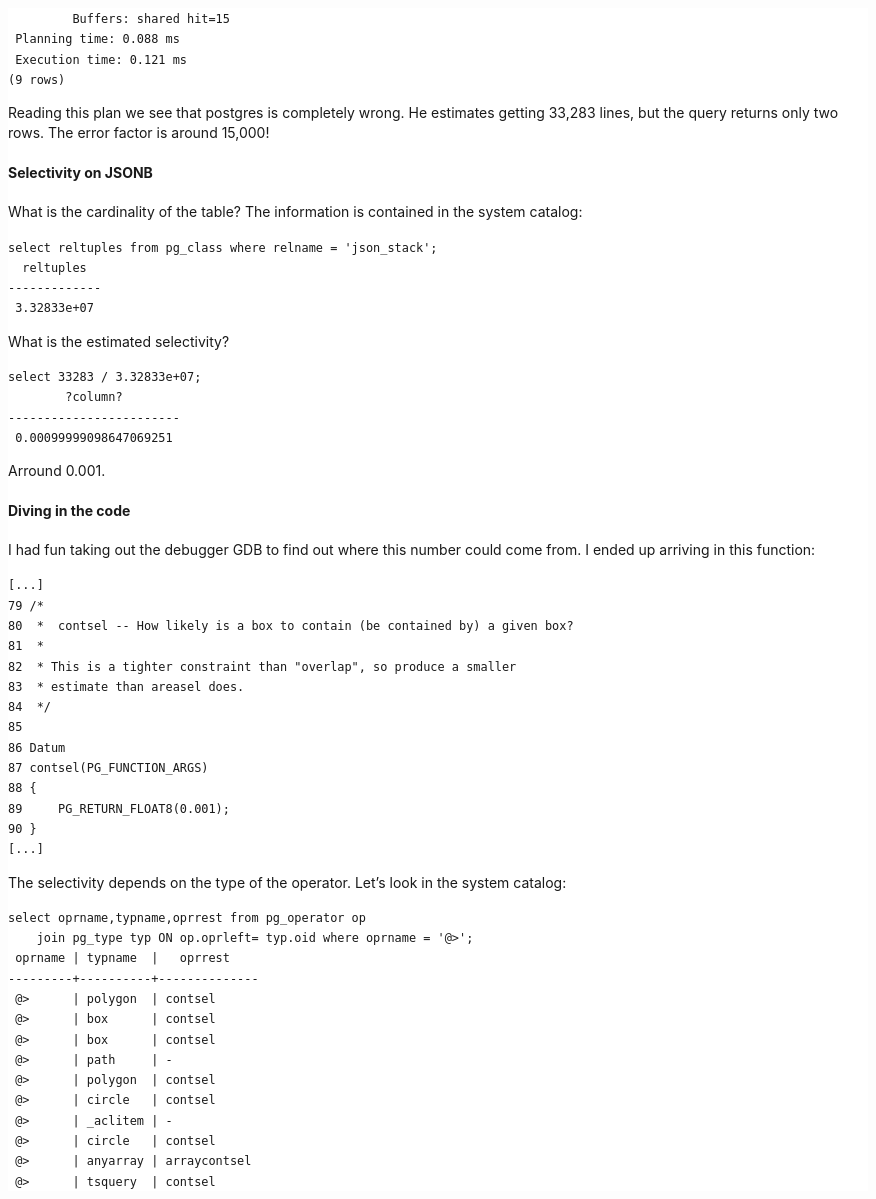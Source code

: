 ```  
         Buffers: shared hit=15  
 Planning time: 0.088 ms  
 Execution time: 0.121 ms  
(9 rows)  
```  
  
Reading this plan we see that postgres is completely wrong. He estimates getting 33,283 lines, but the query returns only two rows. The error factor is around 15,000!  
  
#### Selectivity on JSONB  
What is the cardinality of the table? The information is contained in the system catalog:  
  
```  
select reltuples from pg_class where relname = 'json_stack';  
  reltuples  
-------------  
 3.32833e+07  
```  
  
What is the estimated selectivity?  
  
```  
select 33283 / 3.32833e+07;  
        ?column?  
------------------------  
 0.00099999098647069251  
```  
  
Arround 0.001.  
  
#### Diving in the code  
I had fun taking out the debugger GDB to find out where this number could come from. I ended up arriving in this function:  
  
```  
[...]  
79 /*  
80  *  contsel -- How likely is a box to contain (be contained by) a given box?  
81  *  
82  * This is a tighter constraint than "overlap", so produce a smaller  
83  * estimate than areasel does.  
84  */  
85  
86 Datum  
87 contsel(PG_FUNCTION_ARGS)  
88 {  
89     PG_RETURN_FLOAT8(0.001);  
90 }  
[...]  
```  
  
The selectivity depends on the type of the operator. Let’s look in the system catalog:  
  
```  
select oprname,typname,oprrest from pg_operator op  
    join pg_type typ ON op.oprleft= typ.oid where oprname = '@>';  
 oprname | typname  |   oprrest  
---------+----------+--------------  
 @>      | polygon  | contsel  
 @>      | box      | contsel  
 @>      | box      | contsel  
 @>      | path     | -  
 @>      | polygon  | contsel  
 @>      | circle   | contsel  
 @>      | _aclitem | -  
 @>      | circle   | contsel  
 @>      | anyarray | arraycontsel  
 @>      | tsquery  | contsel  
```